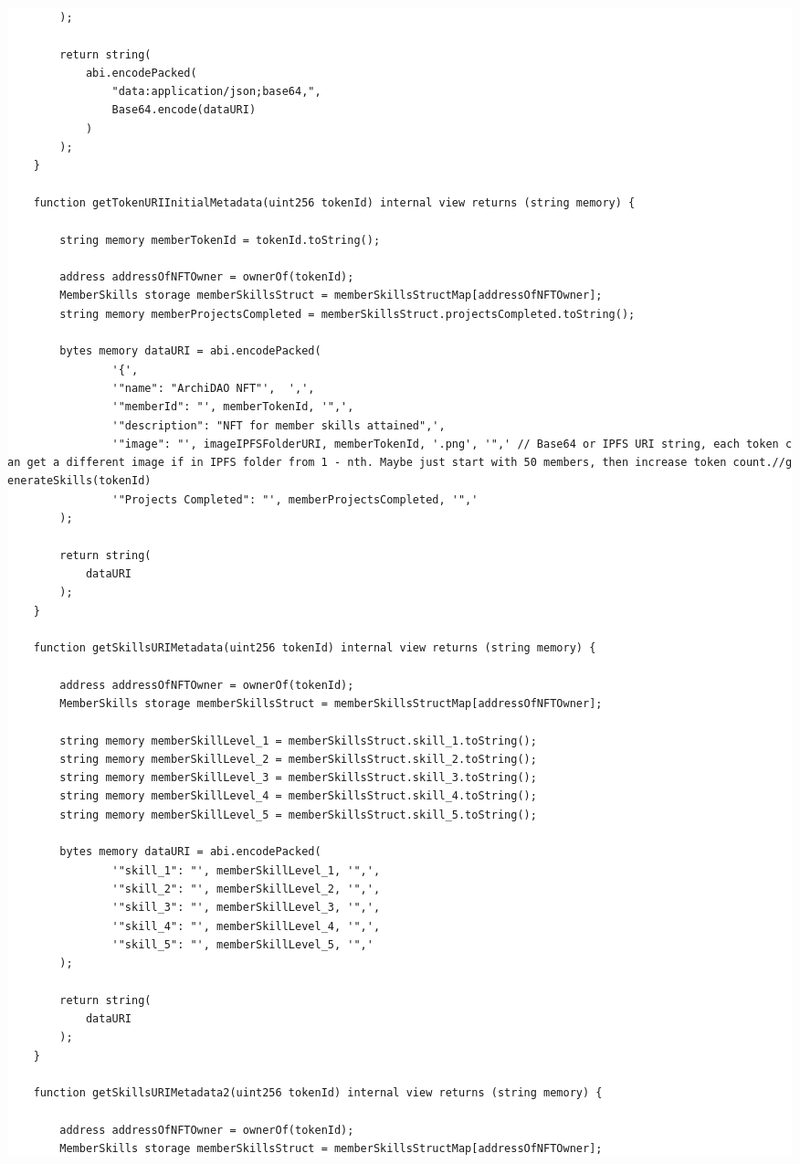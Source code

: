 ```
        );

        return string(
            abi.encodePacked(
                "data:application/json;base64,",
                Base64.encode(dataURI)
            )
        );
    }

    function getTokenURIInitialMetadata(uint256 tokenId) internal view returns (string memory) {
        
        string memory memberTokenId = tokenId.toString();

        address addressOfNFTOwner = ownerOf(tokenId);
        MemberSkills storage memberSkillsStruct = memberSkillsStructMap[addressOfNFTOwner];
        string memory memberProjectsCompleted = memberSkillsStruct.projectsCompleted.toString();

        bytes memory dataURI = abi.encodePacked(
                '{',
                '"name": "ArchiDAO NFT"',  ',',
                '"memberId": "', memberTokenId, '",', 
                '"description": "NFT for member skills attained",',
                '"image": "', imageIPFSFolderURI, memberTokenId, '.png', '",' // Base64 or IPFS URI string, each token can get a different image if in IPFS folder from 1 - nth. Maybe just start with 50 members, then increase token count.//generateSkills(tokenId)
                '"Projects Completed": "', memberProjectsCompleted, '",'
        );

        return string(
            dataURI
        ); 
    }

    function getSkillsURIMetadata(uint256 tokenId) internal view returns (string memory) {
        
        address addressOfNFTOwner = ownerOf(tokenId);
        MemberSkills storage memberSkillsStruct = memberSkillsStructMap[addressOfNFTOwner];

        string memory memberSkillLevel_1 = memberSkillsStruct.skill_1.toString();
        string memory memberSkillLevel_2 = memberSkillsStruct.skill_2.toString();
        string memory memberSkillLevel_3 = memberSkillsStruct.skill_3.toString();
        string memory memberSkillLevel_4 = memberSkillsStruct.skill_4.toString();
        string memory memberSkillLevel_5 = memberSkillsStruct.skill_5.toString();

        bytes memory dataURI = abi.encodePacked(
                '"skill_1": "', memberSkillLevel_1, '",', 
                '"skill_2": "', memberSkillLevel_2, '",', 
                '"skill_3": "', memberSkillLevel_3, '",', 
                '"skill_4": "', memberSkillLevel_4, '",', 
                '"skill_5": "', memberSkillLevel_5, '",'
        );

        return string(
            dataURI
        );
    }

    function getSkillsURIMetadata2(uint256 tokenId) internal view returns (string memory) {
        
        address addressOfNFTOwner = ownerOf(tokenId);
        MemberSkills storage memberSkillsStruct = memberSkillsStructMap[addressOfNFTOwner];

```